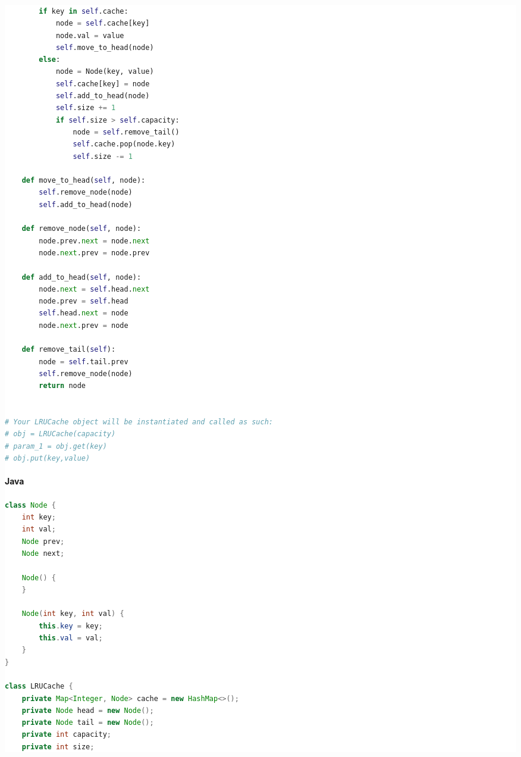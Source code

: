 ```python
        if key in self.cache:
            node = self.cache[key]
            node.val = value
            self.move_to_head(node)
        else:
            node = Node(key, value)
            self.cache[key] = node
            self.add_to_head(node)
            self.size += 1
            if self.size > self.capacity:
                node = self.remove_tail()
                self.cache.pop(node.key)
                self.size -= 1

    def move_to_head(self, node):
        self.remove_node(node)
        self.add_to_head(node)

    def remove_node(self, node):
        node.prev.next = node.next
        node.next.prev = node.prev

    def add_to_head(self, node):
        node.next = self.head.next
        node.prev = self.head
        self.head.next = node
        node.next.prev = node

    def remove_tail(self):
        node = self.tail.prev
        self.remove_node(node)
        return node


# Your LRUCache object will be instantiated and called as such:
# obj = LRUCache(capacity)
# param_1 = obj.get(key)
# obj.put(key,value)
```

#### Java

```java
class Node {
    int key;
    int val;
    Node prev;
    Node next;

    Node() {
    }

    Node(int key, int val) {
        this.key = key;
        this.val = val;
    }
}

class LRUCache {
    private Map<Integer, Node> cache = new HashMap<>();
    private Node head = new Node();
    private Node tail = new Node();
    private int capacity;
    private int size;
```